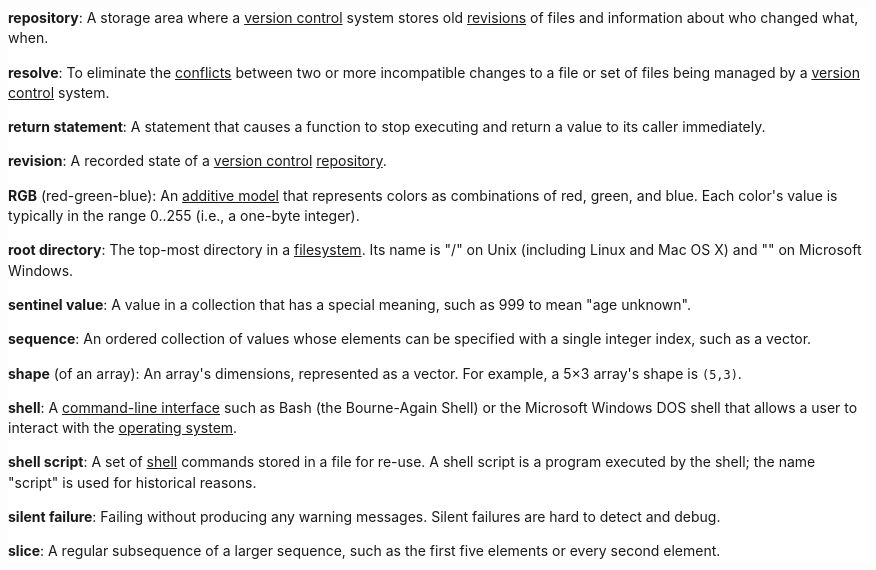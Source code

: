 **repository**: <a name="repository"></a>
A storage area where a [version control](#version-control) system
stores old [revisions](#revision) of files
and information about who changed what, when.

**resolve**: <a name="resolve"></a>
To eliminate the [conflicts](#conflict) between two or more incompatible changes to a file or set of files
being managed by a [version control](#version-control) system.

**return statement**: <a name="return-statement"></a>
A statement that causes a function to stop executing and return a value to its caller immediately.

**revision**: <a name="revision"></a>
A recorded state of a [version control](#version-control) [repository](#repository).

**RGB** (red-green-blue): <a name="rgb"></a>
An [additive model](#additive-color-model)
that represents colors as combinations of red, green, and blue.
Each color's value is typically in the range 0..255
(i.e., a one-byte integer).

**root directory**: <a name="root-directory"></a>
The top-most directory in a [filesystem](#filesystem).
Its name is "/" on Unix (including Linux and Mac OS X) and "\" on Microsoft Windows.

**sentinel value**: <a name="sentinel-value"></a>
A value in a collection that has a special meaning,
such as 999 to mean "age unknown".

**sequence**: <a name="sequence"></a>
An ordered collection of values
whose elements can be specified with a single integer index,
such as a vector.

**shape** (of an array): <a name="shape"></a>
An array's dimensions, represented as a vector.
For example, a 5&times;3 array's shape is `(5,3)`.

**shell**: <a name="shell"></a>
A [command-line interface](#cli)
such as Bash (the Bourne-Again Shell)
or the Microsoft Windows DOS shell
that allows a user to interact with the [operating system](#operating-system).

**shell script**: <a name="shell-script"></a>
A set of [shell](#shell) commands stored in a file for re-use.
A shell script is a program executed by the shell;
the name "script" is used for historical reasons.

**silent failure**: <a name="silent-failure"></a>
Failing without producing any warning messages.
Silent failures are hard to detect and debug.

**slice**: <a name="slice"></a>
A regular subsequence of a larger sequence,
such as the first five elements or every second element.
